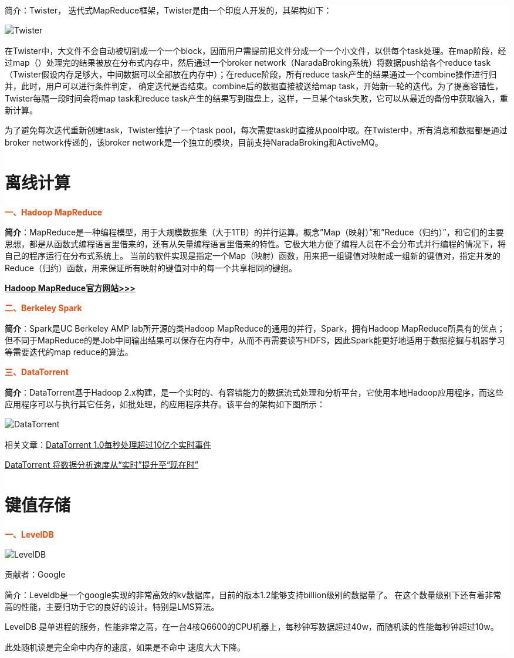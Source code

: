 简介：Twister， 迭代式MapReduce框架，Twister是由一个印度人开发的，其架构如下：

![Twister](http://www.36dsj.com/wp-content/uploads/2015/03/524.jpg)

在Twister中，大文件不会自动被切割成一个一个block，因而用户需提前把文件分成一个一个小文件，以供每个task处理。在map阶段，经过map（）处理完的结果被放在分布式内存中，然后通过一个broker network（NaradaBroking系统）将数据push给各个reduce task（Twister假设内存足够大，中间数据可以全部放在内存中）；在reduce阶段，所有reduce task产生的结果通过一个combine操作进行归并，此时，用户可以进行条件判定， 确定迭代是否结束。combine后的数据直接被送给map task，开始新一轮的迭代。为了提高容错性，Twister每隔一段时间会将map task和reduce task产生的结果写到磁盘上，这样，一旦某个task失败，它可以从最近的备份中获取输入，重新计算。

为了避免每次迭代重新创建task，Twister维护了一个task pool，每次需要task时直接从pool中取。在Twister中，所有消息和数据都是通过broker network传递的，该broker network是一个独立的模块，目前支持NaradaBroking和ActiveMQ。

# **离线计算**

**<span style="color: #fc4903;">一、Hadoop <span class="font2">MapReduce</span></span>**

**简介**：MapReduce是一种编程模型，用于大规模数据集（大于1TB）的并行运算。概念&#8221;Map（映射）&#8221;和&#8221;Reduce（归约）&#8221;，和它们的主要思想，都是从函数式编程语言里借来的，还有从矢量编程语言里借来的特性。它极大地方便了编程人员在不会分布式并行编程的情况下，将自己的程序运行在分布式系统上。 当前的软件实现是指定一个Map（映射）函数，用来把一组键值对映射成一组新的键值对，指定并发的Reduce（归约）函数，用来保证所有映射的键值对中的每一个共享相同的键组。

[**Hadoop <span class="font2">MapReduce官方网站&gt;&gt;&gt;</span>**](http://hadoop.apache.org/)

**<span style="color: #fc4903;">二、Berkeley Spark</span>**

**简介**：Spark是UC Berkeley AMP lab所开源的类Hadoop MapReduce的通用的并行，Spark，拥有Hadoop MapReduce所具有的优点；但不同于MapReduce的是Job中间输出结果可以保存在内存中，从而不再需要读写HDFS，因此Spark能更好地适用于数据挖掘与机器学习等需要迭代的map reduce的算法。

**<span style="color: #fc4903;">三、DataTorrent</span>**

**简介**：DataTorrent基于Hadoop 2.x构建，是一个实时的、有容错能力的数据流式处理和分析平台，它使用本地Hadoop应用程序，而这些应用程序可以与执行其它任务，如批处理，的应用程序共存。该平台的架构如下图所示：

![DataTorrent](http://www.36dsj.com/wp-content/uploads/2015/03/621.jpg)

相关文章：[DataTorrent 1.0每秒处理超过10亿个实时事件](http://www.36dsj.com/archives/20163 "DataTorrent 1.0每秒处理超过10亿个实时事件 | 36大数据")

[DataTorrent 将数据分析速度从“实时”提升至“现在时”](http://www.36dsj.com/archives/1596 "DataTorrent 将数据分析速度从“实时”提升至“现在时” | 36大数据")

# 

# **键值存储**

<span style="color: #fc4903;">**一、LevelDB**</span>

![LevelDB](http://www.36dsj.com/wp-content/uploads/2015/03/723.jpg)

贡献者：Google

简介：Leveldb是一个google实现的非常高效的kv数据库，目前的版本1.2能够支持billion级别的数据量了。 在这个数量级别下还有着非常高的性能，主要归功于它的良好的设计。特别是LMS算法。

LevelDB 是单进程的服务，性能非常之高，在一台4核Q6600的CPU机器上，每秒钟写数据超过40w，而随机读的性能每秒钟超过10w。

此处随机读是完全命中内存的速度，如果是不命中 速度大大下降。
